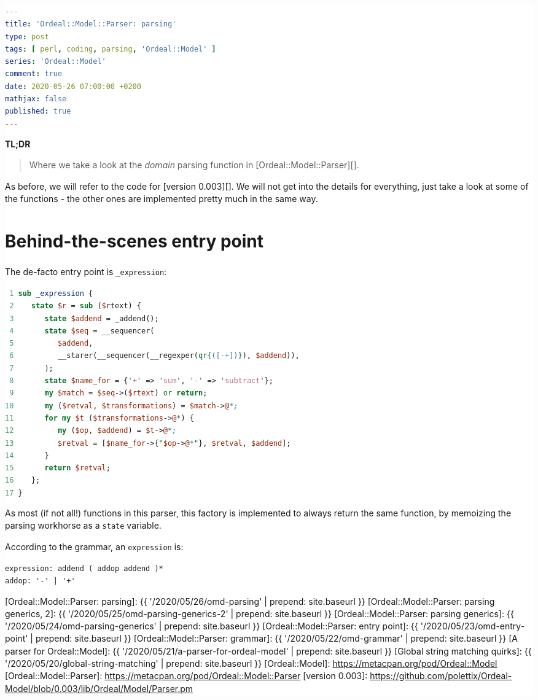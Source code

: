 ```yaml
---
title: 'Ordeal::Model::Parser: parsing'
type: post
tags: [ perl, coding, parsing, 'Ordeal::Model' ]
series: 'Ordeal::Model'
comment: true
date: 2020-05-26 07:00:00 +0200
mathjax: false
published: true
---
```


**TL;DR**

> Where we take a look at the *domain* parsing function in
> [Ordeal::Model::Parser][].

As before, we will refer to the code for [version 0.003][]. We will not
get into the details for everything, just take a look at some of the
functions - the other ones are implemented pretty much in the same way.

# Behind-the-scenes entry point

The de-facto entry point is `_expression`:

```perl
 1 sub _expression {
 2    state $r = sub ($rtext) {
 3       state $addend = _addend();
 4       state $seq = __sequencer(
 5          $addend,
 6          __starer(__sequencer(__regexper(qr{([-+])}), $addend)),
 7       );
 8       state $name_for = {'+' => 'sum', '-' => 'subtract'};
 9       my $match = $seq->($rtext) or return;
10       my ($retval, $transformations) = $match->@*;
11       for my $t ($transformations->@*) {
12          my ($op, $addend) = $t->@*;
13          $retval = [$name_for->{"$op->@*"}, $retval, $addend];
14       }
15       return $retval;
16    };
17 }
```

As most (if not all!) functions in this parser, this factory is
implemented to always return the same function, by memoizing the parsing
workhorse as a `state` variable.

According to the grammar, an `expression` is:

```text
expression: addend ( addop addend )*
addop: '-' | '+'
```


[Ordeal::Model::Parser: parsing]: {{ '/2020/05/26/omd-parsing' | prepend: site.baseurl }}
[Ordeal::Model::Parser: parsing generics, 2]: {{ '/2020/05/25/omd-parsing-generics-2' | prepend: site.baseurl }}
[Ordeal::Model::Parser: parsing generics]: {{ '/2020/05/24/omd-parsing-generics' | prepend: site.baseurl }}
[Ordeal::Model::Parser: entry point]: {{ '/2020/05/23/omd-entry-point' | prepend: site.baseurl }}
[Ordeal::Model::Parser: grammar]: {{ '/2020/05/22/omd-grammar' | prepend: site.baseurl }}
[A parser for Ordeal::Model]: {{ '/2020/05/21/a-parser-for-ordeal-model' | prepend: site.baseurl }}
[Global string matching quirks]: {{ '/2020/05/20/global-string-matching' | prepend: site.baseurl }}
[Ordeal::Model]: https://metacpan.org/pod/Ordeal::Model
[Ordeal::Model::Parser]: https://metacpan.org/pod/Ordeal::Model::Parser
[version 0.003]: https://github.com/polettix/Ordeal-Model/blob/0.003/lib/Ordeal/Model/Parser.pm